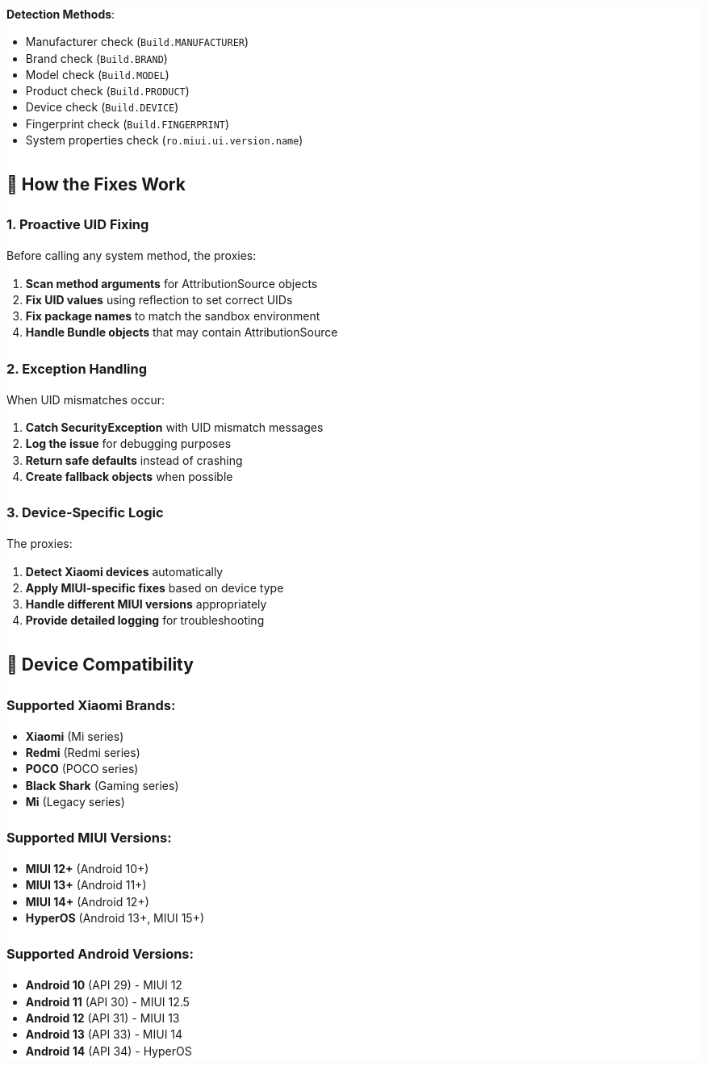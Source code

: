 **Detection Methods**:
- Manufacturer check (`Build.MANUFACTURER`)
- Brand check (`Build.BRAND`)
- Model check (`Build.MODEL`)
- Product check (`Build.PRODUCT`)
- Device check (`Build.DEVICE`)
- Fingerprint check (`Build.FINGERPRINT`)
- System properties check (`ro.miui.ui.version.name`)

## 🎯 How the Fixes Work

### **1. Proactive UID Fixing**
Before calling any system method, the proxies:
1. **Scan method arguments** for AttributionSource objects
2. **Fix UID values** using reflection to set correct UIDs
3. **Fix package names** to match the sandbox environment
4. **Handle Bundle objects** that may contain AttributionSource

### **2. Exception Handling**
When UID mismatches occur:
1. **Catch SecurityException** with UID mismatch messages
2. **Log the issue** for debugging purposes
3. **Return safe defaults** instead of crashing
4. **Create fallback objects** when possible

### **3. Device-Specific Logic**
The proxies:
1. **Detect Xiaomi devices** automatically
2. **Apply MIUI-specific fixes** based on device type
3. **Handle different MIUI versions** appropriately
4. **Provide detailed logging** for troubleshooting

## 📱 Device Compatibility

### **Supported Xiaomi Brands**:
- **Xiaomi** (Mi series)
- **Redmi** (Redmi series)
- **POCO** (POCO series)
- **Black Shark** (Gaming series)
- **Mi** (Legacy series)

### **Supported MIUI Versions**:
- **MIUI 12+** (Android 10+)
- **MIUI 13+** (Android 11+)
- **MIUI 14+** (Android 12+)
- **HyperOS** (Android 13+, MIUI 15+)

### **Supported Android Versions**:
- **Android 10** (API 29) - MIUI 12
- **Android 11** (API 30) - MIUI 12.5
- **Android 12** (API 31) - MIUI 13
- **Android 13** (API 33) - MIUI 14
- **Android 14** (API 34) - HyperOS
